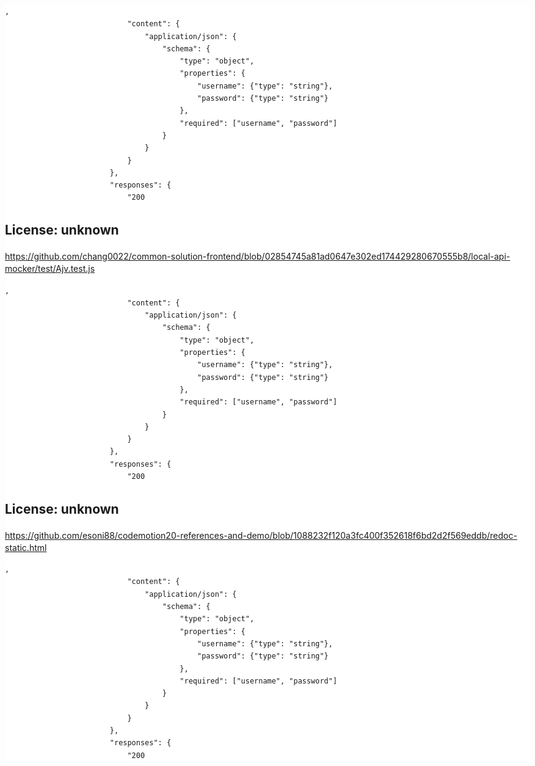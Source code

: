 ```
,
                            "content": {
                                "application/json": {
                                    "schema": {
                                        "type": "object",
                                        "properties": {
                                            "username": {"type": "string"},
                                            "password": {"type": "string"}
                                        },
                                        "required": ["username", "password"]
                                    }
                                }
                            }
                        },
                        "responses": {
                            "200
```


## License: unknown
https://github.com/chang0022/common-solution-frontend/blob/02854745a81ad0647e302ed174429280670555b8/local-api-mocker/test/Ajv.test.js

```
,
                            "content": {
                                "application/json": {
                                    "schema": {
                                        "type": "object",
                                        "properties": {
                                            "username": {"type": "string"},
                                            "password": {"type": "string"}
                                        },
                                        "required": ["username", "password"]
                                    }
                                }
                            }
                        },
                        "responses": {
                            "200
```


## License: unknown
https://github.com/esoni88/codemotion20-references-and-demo/blob/1088232f120a3fc400f352618f6bd2d2f569eddb/redoc-static.html

```
,
                            "content": {
                                "application/json": {
                                    "schema": {
                                        "type": "object",
                                        "properties": {
                                            "username": {"type": "string"},
                                            "password": {"type": "string"}
                                        },
                                        "required": ["username", "password"]
                                    }
                                }
                            }
                        },
                        "responses": {
                            "200
```